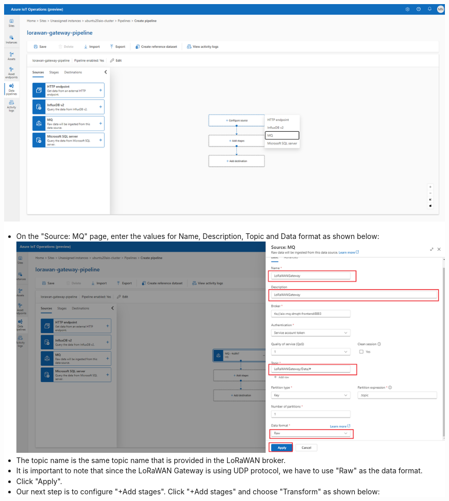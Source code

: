 ![alt text](./images/ConfigureSourcePopup.png)
- On the "Source: MQ" page, enter the values for Name, Description, Topic and Data format as shown below:
![alt text](./images/SourceMQ.png)
- The topic name is the same topic name that is provided in the LoRaWAN broker.
- It is important to note that since the LoRaWAN Gateway is using UDP protocol, we have to use "Raw" as the data format.
- Click "Apply".
- Our next step is to configure "+Add stages". Click "+Add stages" and choose "Transform" as shown below:
